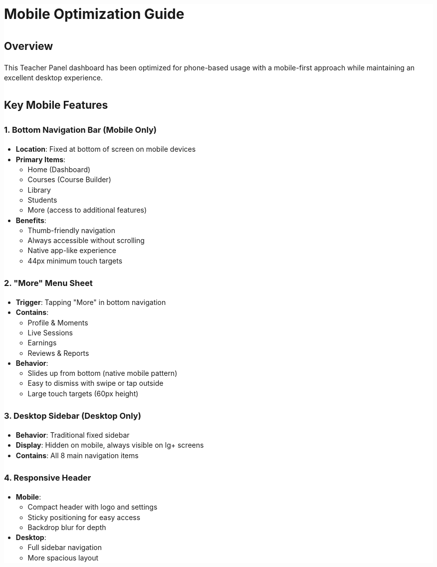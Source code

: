 # Mobile Optimization Guide

## Overview
This Teacher Panel dashboard has been optimized for phone-based usage with a mobile-first approach while maintaining an excellent desktop experience.

## Key Mobile Features

### 1. Bottom Navigation Bar (Mobile Only)
- **Location**: Fixed at bottom of screen on mobile devices
- **Primary Items**:
  - Home (Dashboard)
  - Courses (Course Builder)
  - Library
  - Students
  - More (access to additional features)
- **Benefits**: 
  - Thumb-friendly navigation
  - Always accessible without scrolling
  - Native app-like experience
  - 44px minimum touch targets

### 2. "More" Menu Sheet
- **Trigger**: Tapping "More" in bottom navigation
- **Contains**: 
  - Profile & Moments
  - Live Sessions
  - Earnings
  - Reviews & Reports
- **Behavior**: 
  - Slides up from bottom (native mobile pattern)
  - Easy to dismiss with swipe or tap outside
  - Large touch targets (60px height)

### 3. Desktop Sidebar (Desktop Only)
- **Behavior**: Traditional fixed sidebar
- **Display**: Hidden on mobile, always visible on lg+ screens
- **Contains**: All 8 main navigation items

### 4. Responsive Header
- **Mobile**: 
  - Compact header with logo and settings
  - Sticky positioning for easy access
  - Backdrop blur for depth
- **Desktop**: 
  - Full sidebar navigation
  - More spacious layout
